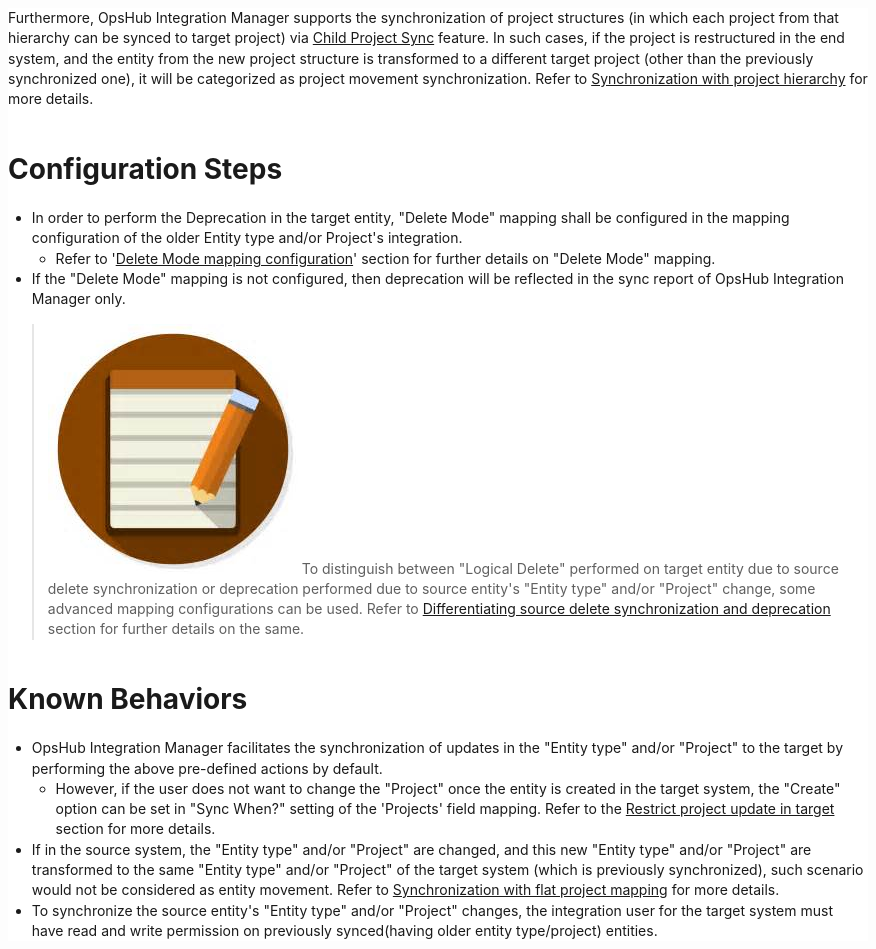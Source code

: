 Furthermore, OpsHub Integration Manager supports the synchronization of project structures (in which each project from that hierarchy can be synced to target project) via [Child Project Sync](integration-configuration.md#child-project-synchronization) feature. In such cases, if the project is restructured in the end system, and the entity from the new project structure is transformed to a different target project (other than the previously synchronized one), it will be categorized as project movement synchronization. Refer to [Synchronization with project hierarchy](#synchronization-with-project-hierarchy) for more details.

# Configuration Steps

- In order to perform the Deprecation in the target entity, "Delete Mode" mapping shall be configured in the mapping configuration of the older Entity type and/or Project's integration.
  - Refer to '[Delete Mode mapping configuration](mapping-configuration.md#delete-mode)' section for further details on "Delete Mode" mapping.
- If the "Delete Mode" mapping is not configured, then deprecation will be reflected in the sync report of OpsHub Integration Manager only.

> ![Note](../assets/Note.jpg)
> To distinguish between "Logical Delete" performed on target entity due to source delete synchronization or deprecation performed due to source entity's "Entity type" and/or "Project" change, some advanced mapping configurations can be used. Refer to [Differentiating source delete synchronization and deprecation](#differentiating-source-delete-synchronization-and-deprecation) section for further details on the same.

# Known Behaviors

- OpsHub Integration Manager facilitates the synchronization of updates in the "Entity type" and/or "Project" to the target by performing the above pre-defined actions by default.
  - However, if the user does not want to change the "Project" once the entity is created in the target system, the "Create" option can be set in "Sync When?" setting of the 'Projects' field mapping. Refer to the [Restrict project update in target](#restrict-project-update-in-target) section for more details.
- If in the source system, the "Entity type" and/or "Project" are changed, and this new "Entity type" and/or "Project" are transformed to the same "Entity type" and/or "Project" of the target system (which is previously synchronized), such scenario would not be considered as entity movement. Refer to [Synchronization with flat project mapping](#synchronization-with-flat-project-mapping) for more details.
- To synchronize the source entity's "Entity type" and/or "Project" changes, the integration user for the target system must have read and write permission on previously synced(having older entity type/project) entities.

